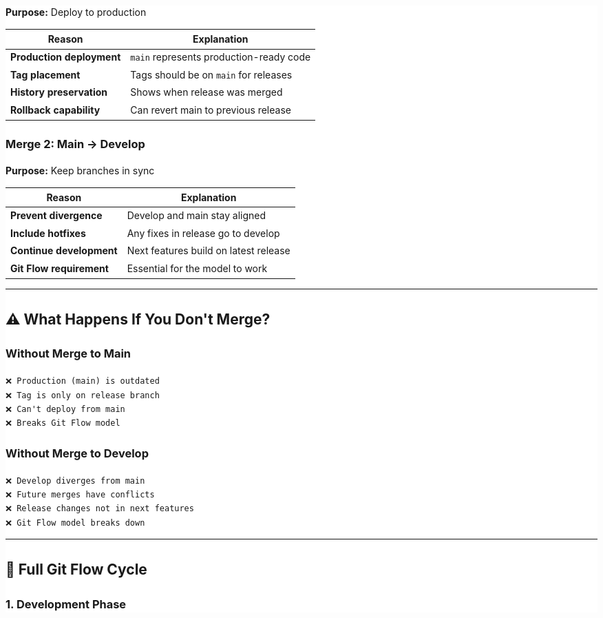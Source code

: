 **Purpose:** Deploy to production

| Reason | Explanation |
|--------|-------------|
| **Production deployment** | `main` represents production-ready code |
| **Tag placement** | Tags should be on `main` for releases |
| **History preservation** | Shows when release was merged |
| **Rollback capability** | Can revert main to previous release |

### Merge 2: Main → Develop

**Purpose:** Keep branches in sync

| Reason | Explanation |
|--------|-------------|
| **Prevent divergence** | Develop and main stay aligned |
| **Include hotfixes** | Any fixes in release go to develop |
| **Continue development** | Next features build on latest release |
| **Git Flow requirement** | Essential for the model to work |

---

## ⚠️ What Happens If You Don't Merge?

### Without Merge to Main

```
❌ Production (main) is outdated
❌ Tag is only on release branch
❌ Can't deploy from main
❌ Breaks Git Flow model
```

### Without Merge to Develop

```
❌ Develop diverges from main
❌ Future merges have conflicts
❌ Release changes not in next features
❌ Git Flow model breaks down
```

---

## 🔄 Full Git Flow Cycle

### 1. Development Phase
